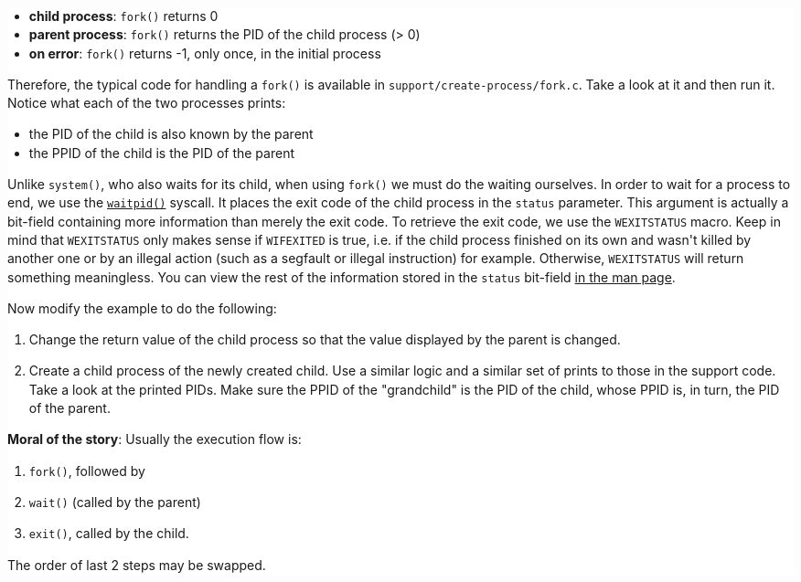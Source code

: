 - **child process**: `fork()` returns 0
- **parent process**: `fork()` returns the PID of the child process (> 0)
- **on error**: `fork()` returns -1, only once, in the initial process

Therefore, the typical code for handling a `fork()` is available in `support/create-process/fork.c`.
Take a look at it and then run it.
Notice what each of the two processes prints:

- the PID of the child is also known by the parent
- the PPID of the child is the PID of the parent

Unlike `system()`, who also waits for its child, when using `fork()` we must do the waiting ourselves.
In order to wait for a process to end, we use the [`waitpid()`](https://linux.die.net/man/2/waitpid) syscall.
It places the exit code of the child process in the `status` parameter.
This argument is actually a bit-field containing more information than merely the exit code.
To retrieve the exit code, we use the `WEXITSTATUS` macro.
Keep in mind that `WEXITSTATUS` only makes sense if `WIFEXITED` is true, i.e. if the child process finished on its own and wasn't killed by another one or by an illegal action (such as a segfault or illegal instruction) for example.
Otherwise, `WEXITSTATUS` will return something meaningless.
You can view the rest of the information stored in the `status` bit-field [in the man page](https://linux.die.net/man/2/waitpid).

Now modify the example to do the following:

1. Change the return value of the child process so that the value displayed by the parent is changed.

1. Create a child process of the newly created child.
Use a similar logic and a similar set of prints to those in the support code.
Take a look at the printed PIDs.
Make sure the PPID of the "grandchild" is the PID of the child, whose PPID is, in turn, the PID of the parent.

**Moral of the story**: Usually the execution flow is:

1. `fork()`, followed by

1. `wait()` (called by the parent)

1. `exit()`, called by the child.

The order of last 2 steps may be swapped.
